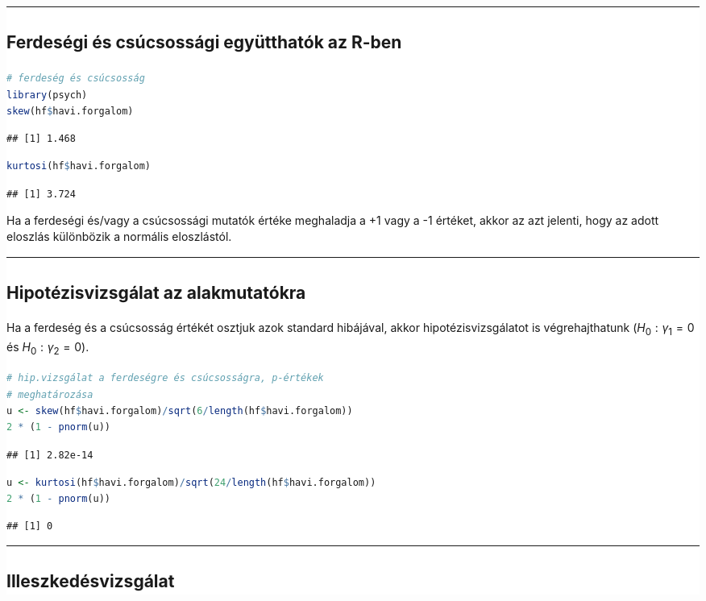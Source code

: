 
---
## Ferdeségi és csúcsossági együtthatók az R-ben


```r
# ferdeség és csúcsosság
library(psych)
skew(hf$havi.forgalom)
```

```
## [1] 1.468
```

```r
kurtosi(hf$havi.forgalom)
```

```
## [1] 3.724
```


Ha a ferdeségi és/vagy a csúcsossági mutatók értéke meghaladja a +1 vagy a -1 értéket, akkor az azt jelenti, hogy az adott eloszlás különbözik a normális eloszlástól.

---
## Hipotézisvizsgálat az alakmutatókra

Ha a ferdeség és a csúcsosság értékét osztjuk azok standard hibájával, akkor hipotézisvizsgálatot is végrehajthatunk ($H_0: {\gamma_1}=0$ és $H_0: {\gamma _2}=0$).



```r
# hip.vizsgálat a ferdeségre és csúcsosságra, p-értékek
# meghatározása
u <- skew(hf$havi.forgalom)/sqrt(6/length(hf$havi.forgalom))
2 * (1 - pnorm(u))
```

```
## [1] 2.82e-14
```

```r
u <- kurtosi(hf$havi.forgalom)/sqrt(24/length(hf$havi.forgalom))
2 * (1 - pnorm(u))
```

```
## [1] 0
```


---
## Illeszkedésvizsgálat
